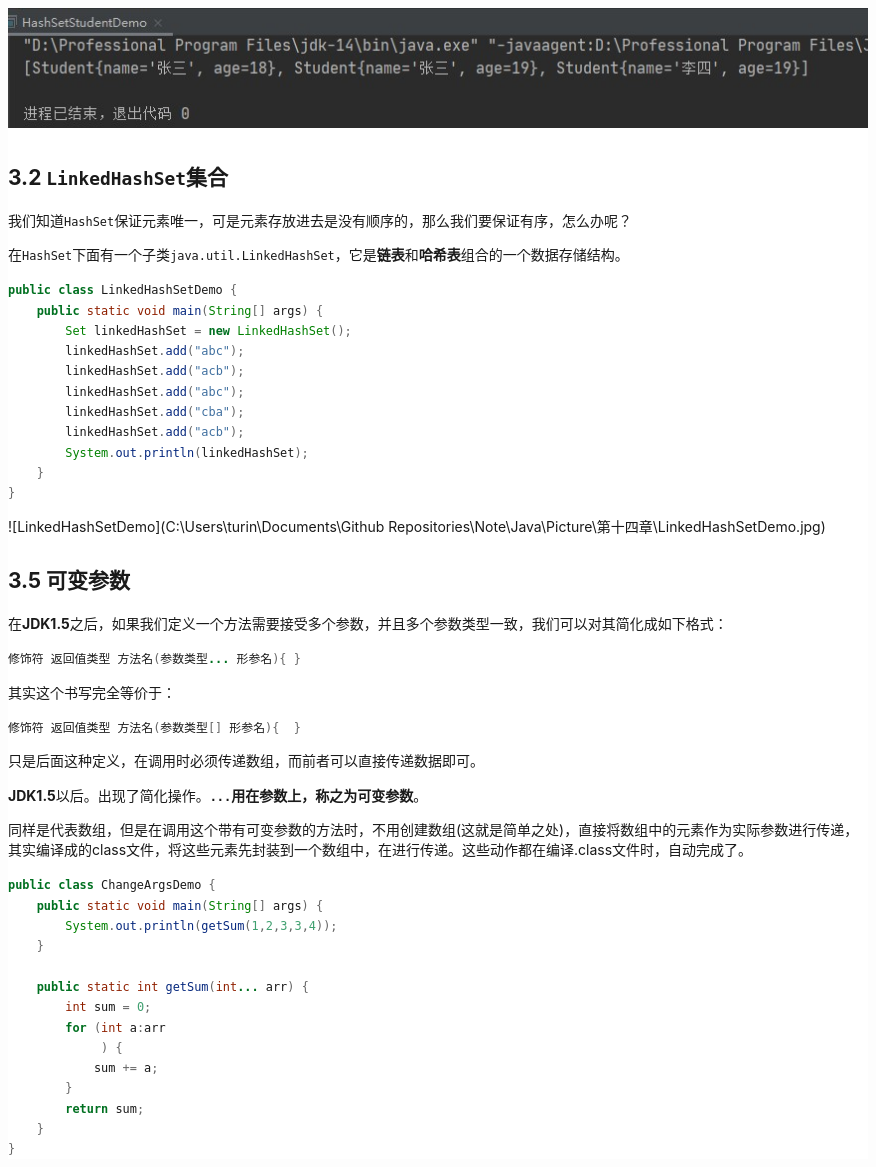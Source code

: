 ![HashSetStudentDemo](Picture\第十四章\HashSetStudentDemo.jpg)

## 3.2 `LinkedHashSet`集合

我们知道`HashSet`保证元素唯一，可是元素存放进去是没有顺序的，那么我们要保证有序，怎么办呢？

在`HashSet`下面有一个子类`java.util.LinkedHashSet`，它是**链表**和**哈希表**组合的一个数据存储结构。

~~~java
public class LinkedHashSetDemo {
    public static void main(String[] args) {
        Set linkedHashSet = new LinkedHashSet();
        linkedHashSet.add("abc");
        linkedHashSet.add("acb");
        linkedHashSet.add("abc");
        linkedHashSet.add("cba");
        linkedHashSet.add("acb");
        System.out.println(linkedHashSet);
    }
}
~~~

![LinkedHashSetDemo](C:\Users\turin\Documents\Github Repositories\Note\Java\Picture\第十四章\LinkedHashSetDemo.jpg)

## 3.5  可变参数

在**JDK1.5**之后，如果我们定义一个方法需要接受多个参数，并且多个参数类型一致，我们可以对其简化成如下格式：

```java
修饰符 返回值类型 方法名(参数类型... 形参名){ }
```

其实这个书写完全等价于：

```java
修饰符 返回值类型 方法名(参数类型[] 形参名){  }
```

只是后面这种定义，在调用时必须传递数组，而前者可以直接传递数据即可。

**JDK1.5**以后。出现了简化操作。**`...`用在参数上，称之为可变参数**。

同样是代表数组，但是在调用这个带有可变参数的方法时，不用创建数组(这就是简单之处)，直接将数组中的元素作为实际参数进行传递，其实编译成的class文件，将这些元素先封装到一个数组中，在进行传递。这些动作都在编译.class文件时，自动完成了。

```java
public class ChangeArgsDemo {
    public static void main(String[] args) {
        System.out.println(getSum(1,2,3,3,4));
    }

    public static int getSum(int... arr) {
        int sum = 0;
        for (int a:arr
             ) {
            sum += a;
        }
        return sum;
    }
}
```
